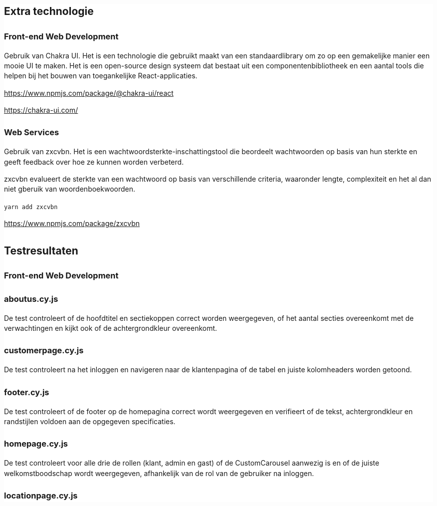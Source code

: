 ## Extra technologie

### Front-end Web Development

Gebruik van Chakra UI. Het is een technologie die gebruikt maakt van een standaardlibrary om zo
op een gemakelijke manier een mooie UI te maken. Het is een open-source design systeem dat bestaat uit een componentenbibliotheek en een aantal tools die helpen bij het bouwen van toegankelijke React-applicaties.

https://www.npmjs.com/package/@chakra-ui/react

https://chakra-ui.com/

### Web Services

Gebruik van zxcvbn.
Het is een wachtwoordsterkte-inschattingstool die beordeelt wachtwoorden op basis van hun sterkte en geeft feedback over hoe ze kunnen worden verbeterd.

zxcvbn evalueert de sterkte van een wachtwoord op basis van verschillende criteria, waaronder lengte, complexiteit en het al dan niet gberuik van woordenboekwoorden.

`yarn add zxcvbn`

https://www.npmjs.com/package/zxcvbn

## Testresultaten

### Front-end Web Development

### aboutus.cy.js

De test controleert of de hoofdtitel en sectiekoppen correct worden weergegeven, of het aantal secties overeenkomt met de verwachtingen en kijkt ook of de achtergrondkleur overeenkomt.

### customerpage.cy.js

De test controleert na het inloggen en navigeren naar de klantenpagina of de tabel en juiste kolomheaders worden getoond.

### footer.cy.js

De test controleert of de footer op de homepagina correct wordt weergegeven en verifieert of de tekst, achtergrondkleur en randstijlen voldoen aan de opgegeven specificaties.

### homepage.cy.js

De test controleert voor alle drie de rollen (klant, admin en gast) of de CustomCarousel aanwezig is en of de juiste welkomstboodschap wordt weergegeven, afhankelijk van de rol van de gebruiker na inloggen.

### locationpage.cy.js
